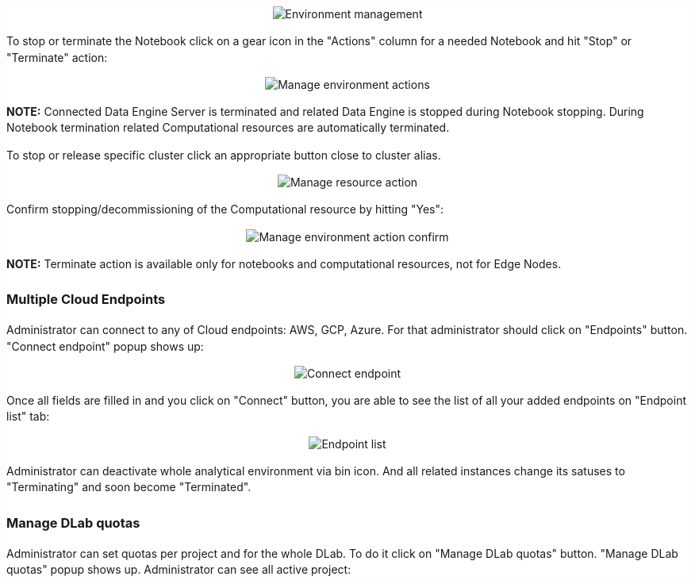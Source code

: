<p align="center"> 
    <img src="doc/environment_management.png" alt="Environment management">
</p>

To stop or terminate the Notebook click on a gear icon in the "Actions" column for a needed Notebook and hit "Stop" or "Terminate" action:
<p align="center"> 
    <img src="doc/manage_env_actions.png" alt="Manage environment actions" width="160">
</p>

**NOTE:** Connected Data Engine Server is terminated and related Data Engine is stopped during Notebook stopping. During Notebook termination related Computational resources  are automatically terminated. 

To stop or release specific cluster click an appropriate button close to cluster alias.

<p align="center"> 
    <img src="doc/managemanage_resource_actions.png" alt="Manage resource action" width="300">
</p>

Confirm stopping/decommissioning of the Computational resource by hitting "Yes":

<p align="center"> 
    <img src="doc/manage_env_confirm.png" alt="Manage environment action confirm" width="400">
</p>

**NOTE:** Terminate action is available only for notebooks and computational resources, not for Edge Nodes.

### Multiple Cloud Endpoints <a name="multiple_cloud_endpoints"></a>

Administrator can connect to any of Cloud endpoints: AWS, GCP, Azure. For that administrator should click on "Endpoints" button. "Connect endpoint" popup shows up:

<p align="center"> 
    <img src="doc/connect_endpoint.png" alt="Connect endpoint" width="520">
</p>

Once all fields are filled in and you click on "Connect" button, you are able to see the list of all your added endpoints on "Endpoint list" tab:

<p align="center"> 
    <img src="doc/endpoint_list.png" alt="Endpoint list" width="520">
</p>

Administrator can deactivate whole analytical environment via bin icon. And all related instances change its satuses to "Terminating" and soon become "Terminated".

### Manage DLab quotas <a name="manage_dlab_quotas"></a>

Administrator can set quotas per project and for the whole DLab. To do it click on "Manage DLab quotas" button. "Manage DLab quotas" popup shows up. Administrator can see all active project:
